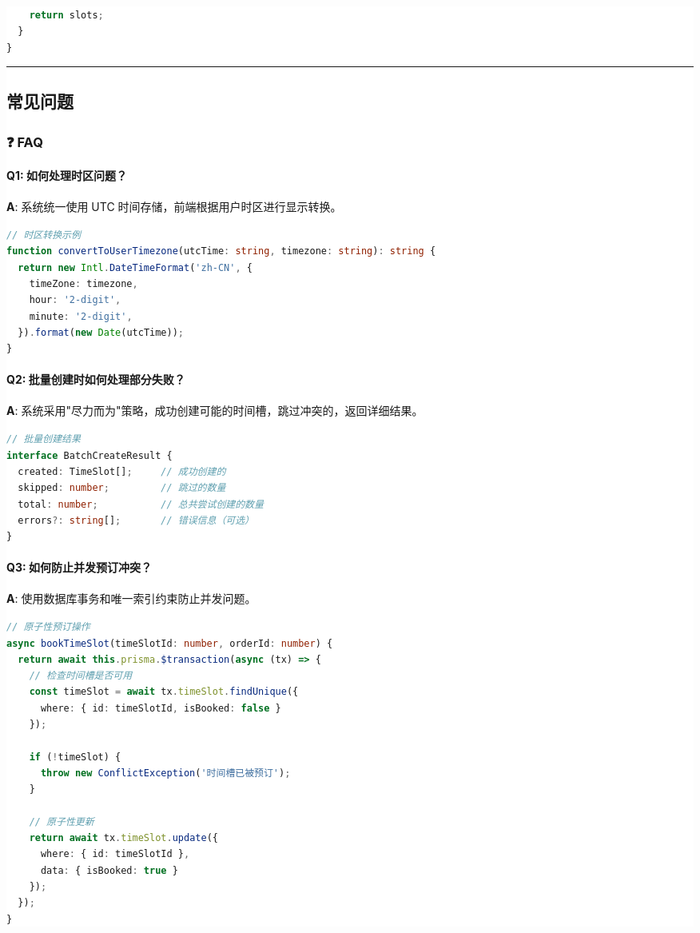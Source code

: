 ```typescript
    return slots;
  }
}
```

---

## 常见问题

### ❓ FAQ

#### Q1: 如何处理时区问题？
**A**: 系统统一使用 UTC 时间存储，前端根据用户时区进行显示转换。

```typescript
// 时区转换示例
function convertToUserTimezone(utcTime: string, timezone: string): string {
  return new Intl.DateTimeFormat('zh-CN', {
    timeZone: timezone,
    hour: '2-digit',
    minute: '2-digit',
  }).format(new Date(utcTime));
}
```

#### Q2: 批量创建时如何处理部分失败？
**A**: 系统采用"尽力而为"策略，成功创建可能的时间槽，跳过冲突的，返回详细结果。

```typescript
// 批量创建结果
interface BatchCreateResult {
  created: TimeSlot[];     // 成功创建的
  skipped: number;         // 跳过的数量
  total: number;           // 总共尝试创建的数量
  errors?: string[];       // 错误信息（可选）
}
```

#### Q3: 如何防止并发预订冲突？
**A**: 使用数据库事务和唯一索引约束防止并发问题。

```typescript
// 原子性预订操作
async bookTimeSlot(timeSlotId: number, orderId: number) {
  return await this.prisma.$transaction(async (tx) => {
    // 检查时间槽是否可用
    const timeSlot = await tx.timeSlot.findUnique({
      where: { id: timeSlotId, isBooked: false }
    });
    
    if (!timeSlot) {
      throw new ConflictException('时间槽已被预订');
    }
    
    // 原子性更新
    return await tx.timeSlot.update({
      where: { id: timeSlotId },
      data: { isBooked: true }
    });
  });
}
```
